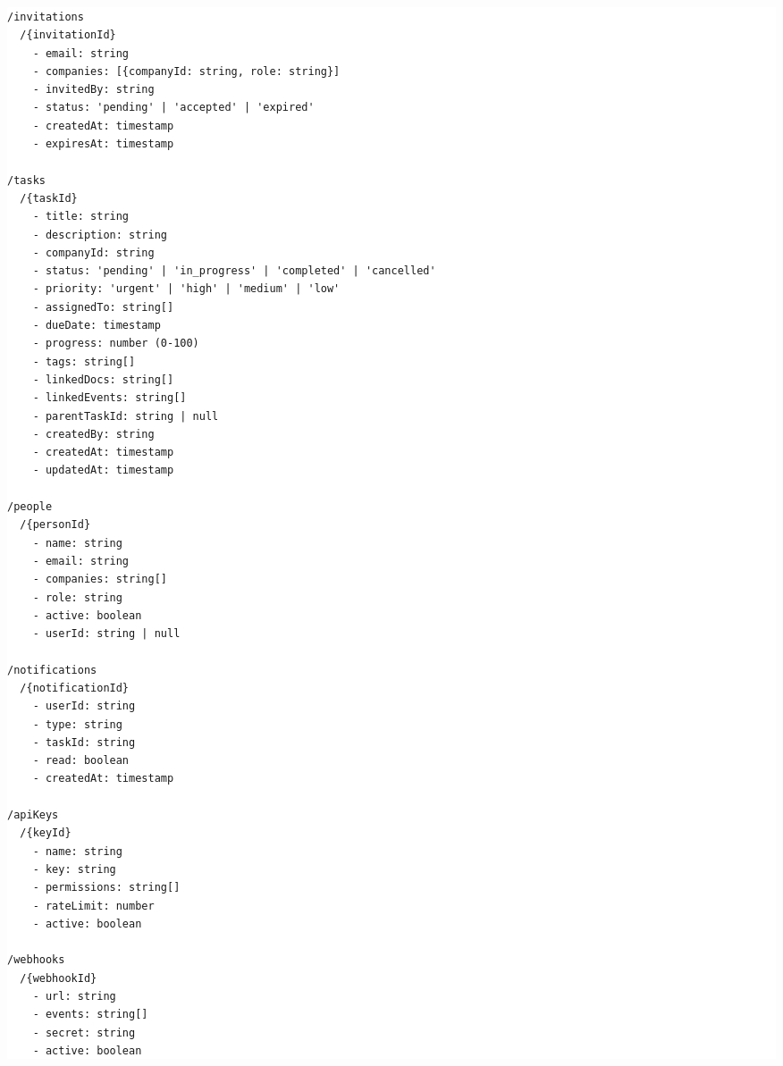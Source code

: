 ```
/invitations
  /{invitationId}
    - email: string
    - companies: [{companyId: string, role: string}]
    - invitedBy: string
    - status: 'pending' | 'accepted' | 'expired'
    - createdAt: timestamp
    - expiresAt: timestamp

/tasks
  /{taskId}
    - title: string
    - description: string
    - companyId: string
    - status: 'pending' | 'in_progress' | 'completed' | 'cancelled'
    - priority: 'urgent' | 'high' | 'medium' | 'low'
    - assignedTo: string[]
    - dueDate: timestamp
    - progress: number (0-100)
    - tags: string[]
    - linkedDocs: string[]
    - linkedEvents: string[]
    - parentTaskId: string | null
    - createdBy: string
    - createdAt: timestamp
    - updatedAt: timestamp

/people
  /{personId}
    - name: string
    - email: string
    - companies: string[]
    - role: string
    - active: boolean
    - userId: string | null

/notifications
  /{notificationId}
    - userId: string
    - type: string
    - taskId: string
    - read: boolean
    - createdAt: timestamp

/apiKeys
  /{keyId}
    - name: string
    - key: string
    - permissions: string[]
    - rateLimit: number
    - active: boolean

/webhooks
  /{webhookId}
    - url: string
    - events: string[]
    - secret: string
    - active: boolean
```
